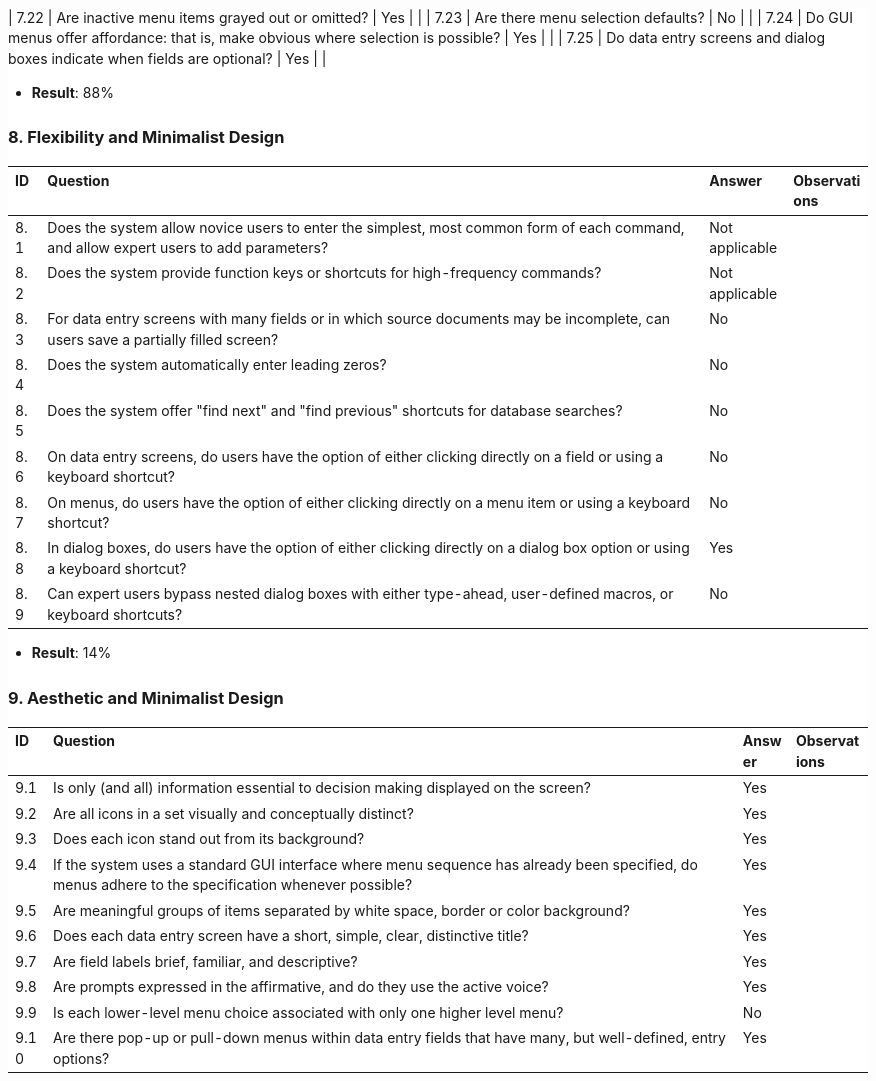 | 7.22 | Are inactive menu items grayed out or omitted? | Yes |  |
| 7.23 | Are there menu selection defaults? | No |  |
| 7.24 | Do GUI menus offer affordance: that is, make obvious where selection is possible? | Yes |  |
| 7.25 | Do data entry screens and dialog boxes indicate when fields are optional? | Yes |  |

* **Result**: 88%

### 8. Flexibility and Minimalist Design

| ID | Question | Answer | Observations |
|:---|:----------------------------------------------------|:------------------|:------------------|
| 8.1 | Does the system allow novice users to enter the simplest, most common form of each command, and allow expert users to add parameters? | Not applicable |  |
| 8.2 | Does the system provide function keys or shortcuts for high-frequency commands? | Not applicable |  |
| 8.3 | For data entry screens with many fields or in which source documents may be incomplete, can users save a partially filled screen? | No |  |
| 8.4 | Does the system automatically enter leading zeros? | No |  |
| 8.5 | Does the system offer "find next" and "find previous" shortcuts for database searches? | No |  |
| 8.6 | On data entry screens, do users have the option of either clicking directly on a field or using a keyboard shortcut? | No |  |
| 8.7 | On menus, do users have the option of either clicking directly on a menu item or using a keyboard shortcut? | No |  |
| 8.8 | In dialog boxes, do users have the option of either clicking directly on a dialog box option or using a keyboard shortcut? | Yes |  |
| 8.9 | Can expert users bypass nested dialog boxes with either type-ahead, user-defined macros, or keyboard shortcuts? | No |  |

* **Result**: 14%

### 9. Aesthetic and Minimalist Design

| ID | Question | Answer | Observations |
|:---|:----------------------------------------------------|:------------------|:------------------|
| 9.1 | Is only (and all) information essential to decision making displayed on the screen? | Yes |  |
| 9.2 | Are all icons in a set visually and conceptually distinct? | Yes |  |
| 9.3 | Does each icon stand out from its background? | Yes |  |
| 9.4 | If the system uses a standard GUI interface where menu sequence has already been specified, do menus adhere to the specification whenever possible? | Yes |  |
| 9.5 | Are meaningful groups of items separated by white space, border or color background? | Yes |  |
| 9.6 | Does each data entry screen have a short, simple, clear, distinctive title? | Yes |  |
| 9.7 | Are field labels brief, familiar, and descriptive? | Yes |  |
| 9.8 | Are prompts expressed in the affirmative, and do they use the active voice? | Yes |  |
| 9.9 | Is each lower-level menu choice associated with only one higher level menu? | No |  |
| 9.10 | Are there pop-up or pull-down menus within data entry fields that have many, but well-defined, entry options? | Yes |  |
